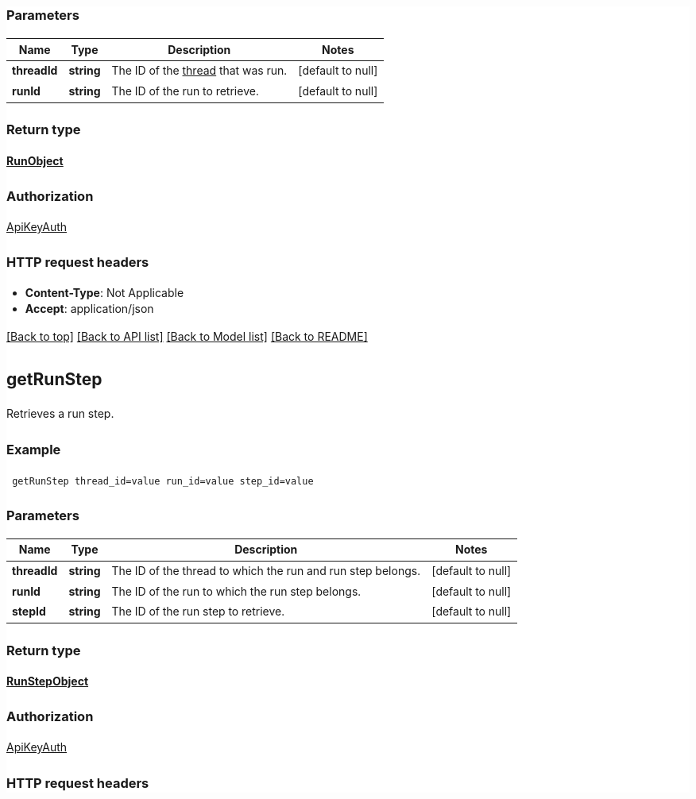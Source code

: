 ### Parameters


Name | Type | Description  | Notes
------------- | ------------- | ------------- | -------------
 **threadId** | **string** | The ID of the [thread](/docs/api-reference/threads) that was run. | [default to null]
 **runId** | **string** | The ID of the run to retrieve. | [default to null]

### Return type

[**RunObject**](RunObject.md)

### Authorization

[ApiKeyAuth](../README.md#ApiKeyAuth)

### HTTP request headers

- **Content-Type**: Not Applicable
- **Accept**: application/json

[[Back to top]](#) [[Back to API list]](../README.md#documentation-for-api-endpoints) [[Back to Model list]](../README.md#documentation-for-models) [[Back to README]](../README.md)


## getRunStep

Retrieves a run step.

### Example

```bash
 getRunStep thread_id=value run_id=value step_id=value
```

### Parameters


Name | Type | Description  | Notes
------------- | ------------- | ------------- | -------------
 **threadId** | **string** | The ID of the thread to which the run and run step belongs. | [default to null]
 **runId** | **string** | The ID of the run to which the run step belongs. | [default to null]
 **stepId** | **string** | The ID of the run step to retrieve. | [default to null]

### Return type

[**RunStepObject**](RunStepObject.md)

### Authorization

[ApiKeyAuth](../README.md#ApiKeyAuth)

### HTTP request headers
